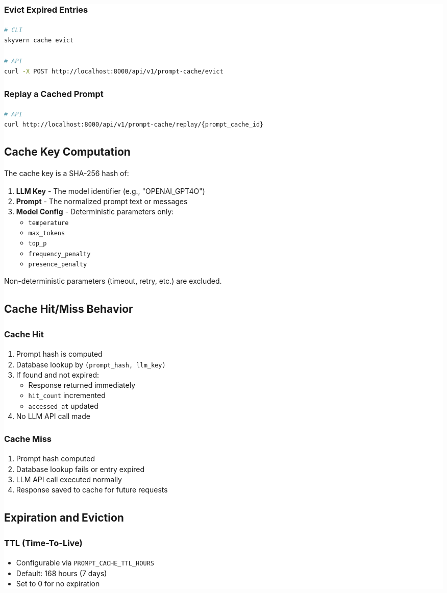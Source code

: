 ### Evict Expired Entries

```bash
# CLI
skyvern cache evict

# API
curl -X POST http://localhost:8000/api/v1/prompt-cache/evict
```

### Replay a Cached Prompt

```bash
# API
curl http://localhost:8000/api/v1/prompt-cache/replay/{prompt_cache_id}
```

## Cache Key Computation

The cache key is a SHA-256 hash of:
1. **LLM Key** - The model identifier (e.g., "OPENAI_GPT4O")
2. **Prompt** - The normalized prompt text or messages
3. **Model Config** - Deterministic parameters only:
   - `temperature`
   - `max_tokens`
   - `top_p`
   - `frequency_penalty`
   - `presence_penalty`

Non-deterministic parameters (timeout, retry, etc.) are excluded.

## Cache Hit/Miss Behavior

### Cache Hit
1. Prompt hash is computed
2. Database lookup by `(prompt_hash, llm_key)`
3. If found and not expired:
   - Response returned immediately
   - `hit_count` incremented
   - `accessed_at` updated
4. No LLM API call made

### Cache Miss
1. Prompt hash computed
2. Database lookup fails or entry expired
3. LLM API call executed normally
4. Response saved to cache for future requests

## Expiration and Eviction

### TTL (Time-To-Live)
- Configurable via `PROMPT_CACHE_TTL_HOURS`
- Default: 168 hours (7 days)
- Set to 0 for no expiration
